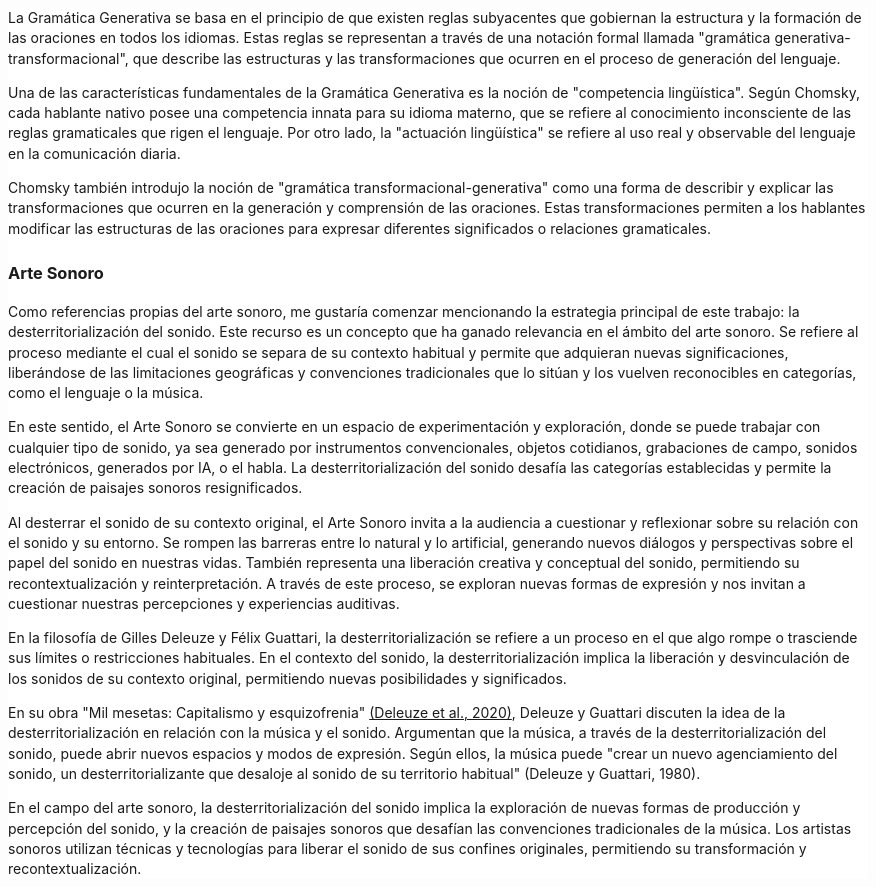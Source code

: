La Gramática Generativa se basa en el principio de que existen reglas subyacentes que gobiernan la estructura y la formación de las oraciones en todos los idiomas. Estas reglas se representan a través de una notación formal llamada "gramática generativa-transformacional", que describe las estructuras y las transformaciones que ocurren en el proceso de generación del lenguaje.

Una de las características fundamentales de la Gramática Generativa es la noción de "competencia lingüística". Según Chomsky, cada hablante nativo posee una competencia innata para su idioma materno, que se refiere al conocimiento inconsciente de las reglas gramaticales que rigen el lenguaje. Por otro lado, la "actuación lingüística" se refiere al uso real y observable del lenguaje en la comunicación diaria.

Chomsky también introdujo la noción de "gramática transformacional-generativa" como una forma de describir y explicar las transformaciones que ocurren en la generación y comprensión de las oraciones. Estas transformaciones permiten a los hablantes modificar las estructuras de las oraciones para expresar diferentes significados o relaciones gramaticales.

### Arte Sonoro

Como referencias propias del arte sonoro, me gustaría comenzar mencionando la estrategia principal de este trabajo: la desterritorialización del sonido. Este recurso es un concepto que ha ganado relevancia en el ámbito del arte sonoro. Se refiere al proceso mediante el cual el sonido se separa de su contexto habitual y permite que adquieran nuevas significaciones, liberándose de las limitaciones geográficas y convenciones tradicionales que lo sitúan y los vuelven reconocibles en categorías, como el lenguaje o la música.

En este sentido, el Arte Sonoro se convierte en un espacio de experimentación y exploración, donde se puede trabajar con cualquier tipo de sonido, ya sea generado por instrumentos convencionales, objetos cotidianos, grabaciones de campo, sonidos electrónicos, generados por IA, o el habla. La desterritorialización del sonido desafía las categorías establecidas y permite la creación de paisajes sonoros resignificados.

Al desterrar el sonido de su contexto original, el Arte Sonoro invita a la audiencia a cuestionar y reflexionar sobre su relación con el sonido y su entorno. Se rompen las barreras entre lo natural y lo artificial, generando nuevos diálogos y perspectivas sobre el papel del sonido en nuestras vidas. También representa una liberación creativa y conceptual del sonido, permitiendo su recontextualización y reinterpretación. A través de este proceso, se exploran nuevas formas de expresión y nos invitan a cuestionar nuestras percepciones y experiencias auditivas.

En la filosofía de Gilles Deleuze y Félix Guattari, la desterritorialización se refiere a un proceso en el que algo rompe o trasciende sus límites o restricciones habituales. En el contexto del sonido, la desterritorialización implica la liberación y desvinculación de los sonidos de su contexto original, permitiendo nuevas posibilidades y significados.

En su obra "Mil mesetas: Capitalismo y esquizofrenia" [(Deleuze et al., 2020)](https://www.zotero.org/google-docs/?6pSoJ3), Deleuze y Guattari discuten la idea de la desterritorialización en relación con la música y el sonido. Argumentan que la música, a través de la desterritorialización del sonido, puede abrir nuevos espacios y modos de expresión. Según ellos, la música puede "crear un nuevo agenciamiento del sonido, un desterritorializante que desaloje al sonido de su territorio habitual" (Deleuze y Guattari, 1980).

En el campo del arte sonoro, la desterritorialización del sonido implica la exploración de nuevas formas de producción y percepción del sonido, y la creación de paisajes sonoros que desafían las convenciones tradicionales de la música. Los artistas sonoros utilizan técnicas y tecnologías para liberar el sonido de sus confines originales, permitiendo su transformación y recontextualización.
